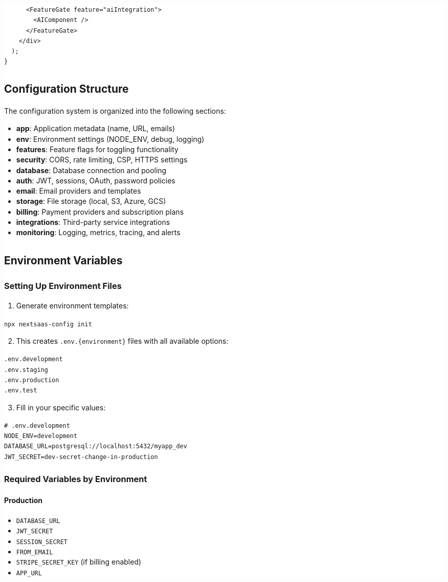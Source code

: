 ```tsx
      <FeatureGate feature="aiIntegration">
        <AIComponent />
      </FeatureGate>
    </div>
  );
}
```

## Configuration Structure

The configuration system is organized into the following sections:

- **app**: Application metadata (name, URL, emails)
- **env**: Environment settings (NODE_ENV, debug, logging)
- **features**: Feature flags for toggling functionality
- **security**: CORS, rate limiting, CSP, HTTPS settings
- **database**: Database connection and pooling
- **auth**: JWT, sessions, OAuth, password policies
- **email**: Email providers and templates
- **storage**: File storage (local, S3, Azure, GCS)
- **billing**: Payment providers and subscription plans
- **integrations**: Third-party service integrations
- **monitoring**: Logging, metrics, tracing, and alerts

## Environment Variables

### Setting Up Environment Files

1. Generate environment templates:
```bash
npx nextsaas-config init
```

2. This creates `.env.{environment}` files with all available options:
```bash
.env.development
.env.staging
.env.production
.env.test
```

3. Fill in your specific values:
```env
# .env.development
NODE_ENV=development
DATABASE_URL=postgresql://localhost:5432/myapp_dev
JWT_SECRET=dev-secret-change-in-production
```

### Required Variables by Environment

#### Production
- `DATABASE_URL`
- `JWT_SECRET`
- `SESSION_SECRET`
- `FROM_EMAIL`
- `STRIPE_SECRET_KEY` (if billing enabled)
- `APP_URL`
